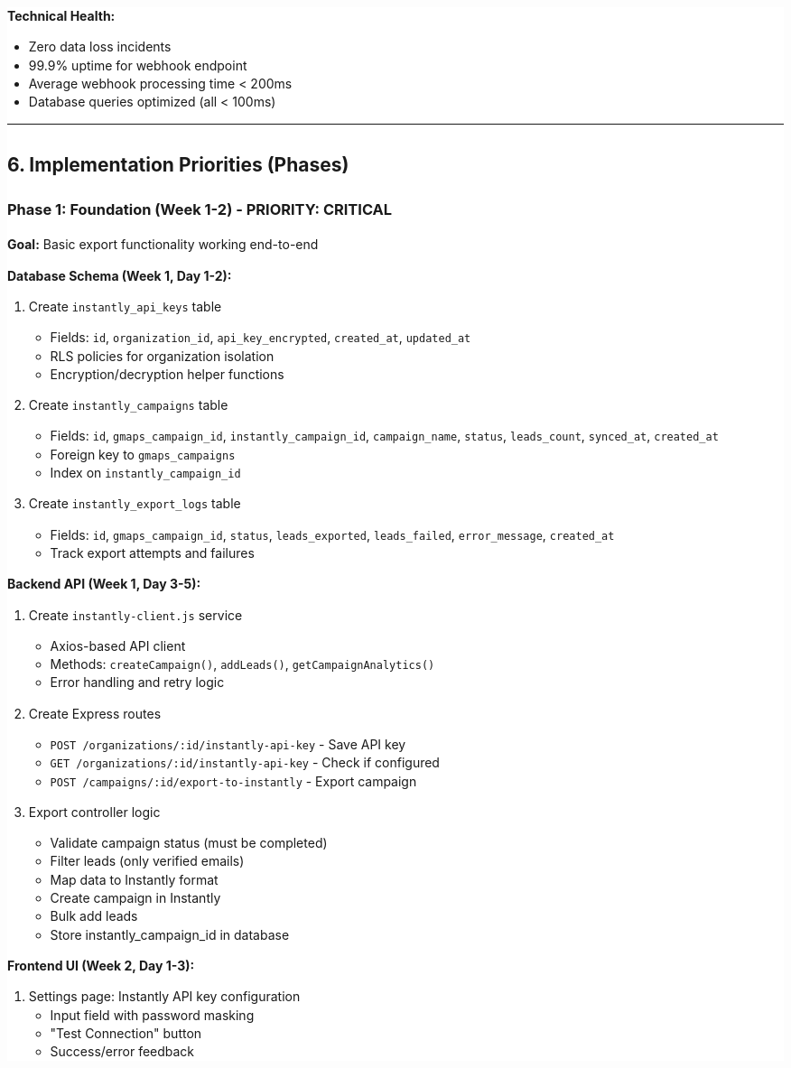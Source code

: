 **Technical Health:**
- Zero data loss incidents
- 99.9% uptime for webhook endpoint
- Average webhook processing time < 200ms
- Database queries optimized (all < 100ms)

---

## 6. Implementation Priorities (Phases)

### Phase 1: Foundation (Week 1-2) - PRIORITY: CRITICAL

**Goal:** Basic export functionality working end-to-end

**Database Schema (Week 1, Day 1-2):**
1. Create `instantly_api_keys` table
   - Fields: `id`, `organization_id`, `api_key_encrypted`, `created_at`, `updated_at`
   - RLS policies for organization isolation
   - Encryption/decryption helper functions

2. Create `instantly_campaigns` table
   - Fields: `id`, `gmaps_campaign_id`, `instantly_campaign_id`, `campaign_name`, `status`, `leads_count`, `synced_at`, `created_at`
   - Foreign key to `gmaps_campaigns`
   - Index on `instantly_campaign_id`

3. Create `instantly_export_logs` table
   - Fields: `id`, `gmaps_campaign_id`, `status`, `leads_exported`, `leads_failed`, `error_message`, `created_at`
   - Track export attempts and failures

**Backend API (Week 1, Day 3-5):**
1. Create `instantly-client.js` service
   - Axios-based API client
   - Methods: `createCampaign()`, `addLeads()`, `getCampaignAnalytics()`
   - Error handling and retry logic

2. Create Express routes
   - `POST /organizations/:id/instantly-api-key` - Save API key
   - `GET /organizations/:id/instantly-api-key` - Check if configured
   - `POST /campaigns/:id/export-to-instantly` - Export campaign

3. Export controller logic
   - Validate campaign status (must be completed)
   - Filter leads (only verified emails)
   - Map data to Instantly format
   - Create campaign in Instantly
   - Bulk add leads
   - Store instantly_campaign_id in database

**Frontend UI (Week 2, Day 1-3):**
1. Settings page: Instantly API key configuration
   - Input field with password masking
   - "Test Connection" button
   - Success/error feedback
